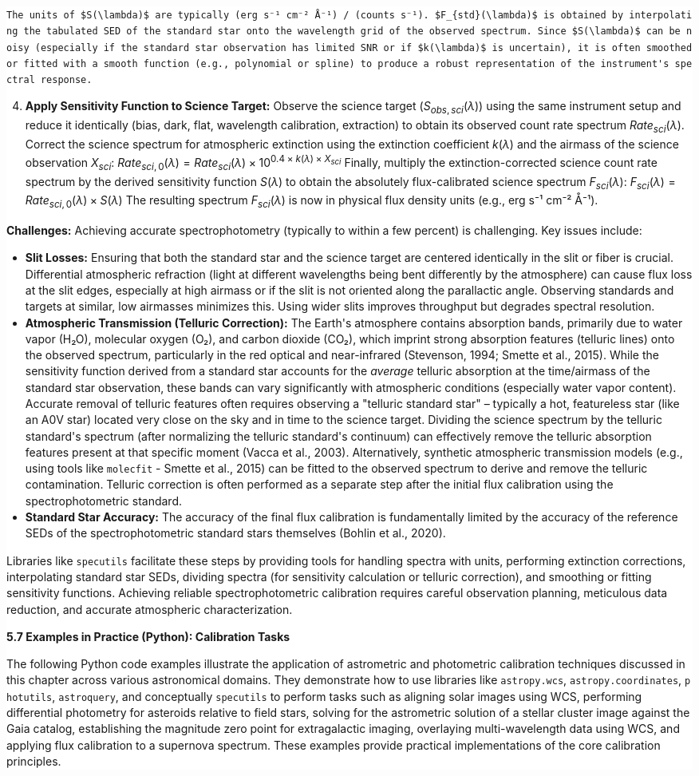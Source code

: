     The units of $S(\lambda)$ are typically (erg s⁻¹ cm⁻² Å⁻¹) / (counts s⁻¹). $F_{std}(\lambda)$ is obtained by interpolating the tabulated SED of the standard star onto the wavelength grid of the observed spectrum. Since $S(\lambda)$ can be noisy (especially if the standard star observation has limited SNR or if $k(\lambda)$ is uncertain), it is often smoothed or fitted with a smooth function (e.g., polynomial or spline) to produce a robust representation of the instrument's spectral response.
4.  **Apply Sensitivity Function to Science Target:** Observe the science target ($S_{obs, sci}(\lambda)$) using the same instrument setup and reduce it identically (bias, dark, flat, wavelength calibration, extraction) to obtain its observed count rate spectrum $Rate_{sci}(\lambda)$. Correct the science spectrum for atmospheric extinction using the extinction coefficient $k(\lambda)$ and the airmass of the science observation $X_{sci}$:
    $Rate_{sci, 0}(\lambda) = Rate_{sci}(\lambda) \times 10^{0.4 \times k(\lambda) \times X_{sci}}$
    Finally, multiply the extinction-corrected science count rate spectrum by the derived sensitivity function $S(\lambda)$ to obtain the absolutely flux-calibrated science spectrum $F_{sci}(\lambda)$:
    $F_{sci}(\lambda) = Rate_{sci, 0}(\lambda) \times S(\lambda)$
    The resulting spectrum $F_{sci}(\lambda)$ is now in physical flux density units (e.g., erg s⁻¹ cm⁻² Å⁻¹).

**Challenges:** Achieving accurate spectrophotometry (typically to within a few percent) is challenging. Key issues include:
*   **Slit Losses:** Ensuring that both the standard star and the science target are centered identically in the slit or fiber is crucial. Differential atmospheric refraction (light at different wavelengths being bent differently by the atmosphere) can cause flux loss at the slit edges, especially at high airmass or if the slit is not oriented along the parallactic angle. Observing standards and targets at similar, low airmasses minimizes this. Using wider slits improves throughput but degrades spectral resolution.
*   **Atmospheric Transmission (Telluric Correction):** The Earth's atmosphere contains absorption bands, primarily due to water vapor (H₂O), molecular oxygen (O₂), and carbon dioxide (CO₂), which imprint strong absorption features (telluric lines) onto the observed spectrum, particularly in the red optical and near-infrared (Stevenson, 1994; Smette et al., 2015). While the sensitivity function derived from a standard star accounts for the *average* telluric absorption at the time/airmass of the standard star observation, these bands can vary significantly with atmospheric conditions (especially water vapor content). Accurate removal of telluric features often requires observing a "telluric standard star" – typically a hot, featureless star (like an A0V star) located very close on the sky and in time to the science target. Dividing the science spectrum by the telluric standard's spectrum (after normalizing the telluric standard's continuum) can effectively remove the telluric absorption features present at that specific moment (Vacca et al., 2003). Alternatively, synthetic atmospheric transmission models (e.g., using tools like `molecfit` - Smette et al., 2015) can be fitted to the observed spectrum to derive and remove the telluric contamination. Telluric correction is often performed as a separate step after the initial flux calibration using the spectrophotometric standard.
*   **Standard Star Accuracy:** The accuracy of the final flux calibration is fundamentally limited by the accuracy of the reference SEDs of the spectrophotometric standard stars themselves (Bohlin et al., 2020).

Libraries like `specutils` facilitate these steps by providing tools for handling spectra with units, performing extinction corrections, interpolating standard star SEDs, dividing spectra (for sensitivity calculation or telluric correction), and smoothing or fitting sensitivity functions. Achieving reliable spectrophotometric calibration requires careful observation planning, meticulous data reduction, and accurate atmospheric characterization.

**5.7 Examples in Practice (Python): Calibration Tasks**

The following Python code examples illustrate the application of astrometric and photometric calibration techniques discussed in this chapter across various astronomical domains. They demonstrate how to use libraries like `astropy.wcs`, `astropy.coordinates`, `photutils`, `astroquery`, and conceptually `specutils` to perform tasks such as aligning solar images using WCS, performing differential photometry for asteroids relative to field stars, solving for the astrometric solution of a stellar cluster image against the Gaia catalog, establishing the magnitude zero point for extragalactic imaging, overlaying multi-wavelength data using WCS, and applying flux calibration to a supernova spectrum. These examples provide practical implementations of the core calibration principles.
